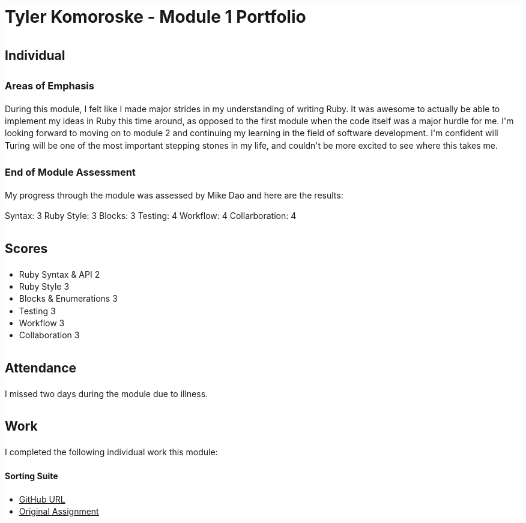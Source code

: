 # Tyler Komoroske - Module 1 Portfolio

## Individual

### Areas of Emphasis

During this module, I felt like I made major strides in my understanding of writing Ruby. It was awesome
to actually be able to implement my ideas in Ruby this time around, as opposed to the first module when
the code itself was a major hurdle for me. I'm looking forward to moving on to module 2 and continuing
my learning in the field of software development. I'm confident will Turing will be one of the most important
stepping stones in my life, and couldn't be more excited to see where this takes me.

### End of Module Assessment

My progress through the module was assessed by Mike Dao and
here are the
results:

Syntax: 3
Ruby Style: 3
Blocks: 3
Testing: 4
Workflow: 4
Collarboration: 4
## Scores

* Ruby Syntax & API 2
* Ruby Style 3
* Blocks & Enumerations 3
* Testing 3
* Workflow 3
* Collaboration 3

## Attendance

I missed two days during the module due to illness.

## Work

I completed the following individual work this module:

#### Sorting Suite

* [GitHub URL](https://github.com/tjkomor/sorting_suite)
* [Original
Assignment](https://github.com/turingschool/ruby-submissions/blob/master/1507/challenges/chisel.markdown)

